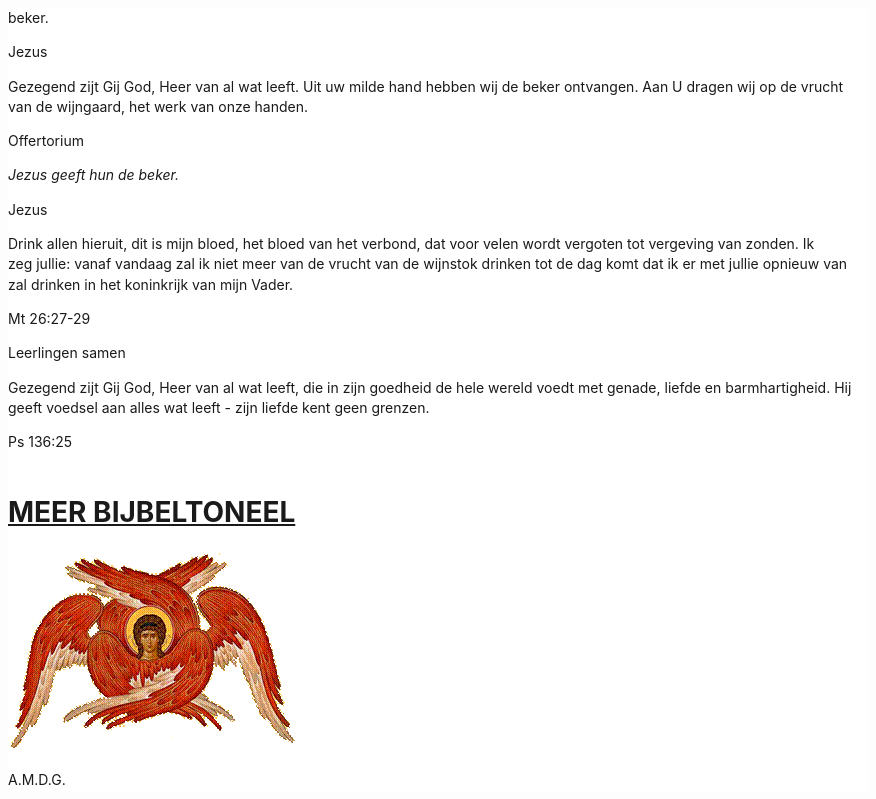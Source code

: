 beker.</em></p></td><td style="width: 100.0pt; padding: 0pt 5.4pt 12.0pt 5.4pt;" valign="bottom" width="133"></td></tr><tr><td style="width: 100.0pt; padding: 0pt 5.4pt 12.0pt 5.4pt;" valign="top" width="133"><p class="IntenseQuote"><span lang="NL-BE">Jezus</span></p></td><td style="width: 270.0pt; padding: 0pt 5.4pt 12.0pt 5.4pt;" valign="top" width="360"><p class="MsoNormal"><span lang="NL-BE">Gezegend zijt Gij God, Heer van al wat&nbsp;leeft. Uit uw milde hand hebben wij de beker ontvangen. Aan U dragen wij op&nbsp;de vrucht van de wijngaard, het werk van onze handen.</span></p></td><td style="width: 100.0pt; padding: 0pt 5.4pt 12.0pt 5.4pt;" valign="bottom" width="133"><p class="Quote">Offertorium</p></td></tr><tr><td style="width: 100.0pt; padding: 0pt 5.4pt 12.0pt 5.4pt;" valign="top" width="133"></td><td style="width: 270.0pt; padding: 0pt 5.4pt 12.0pt 5.4pt;" valign="top" width="360"><p class="MsoNormal"><em>Jezus geeft hun de beker.</em></p></td><td style="width: 100.0pt; padding: 0pt 5.4pt 12.0pt 5.4pt;" valign="bottom" width="133"></td></tr><tr style="page-break-inside: avoid;"><td style="width: 100.0pt; padding: 0pt 5.4pt 12.0pt 5.4pt;" valign="top" width="133"><p class="IntenseQuote">Jezus</p></td><td style="width: 270.0pt; padding: 0pt 5.4pt 12.0pt 5.4pt;" valign="top" width="360"><p class="MsoNormal">Drink allen hieruit, dit is mijn bloed, het bloed van het&nbsp;verbond, dat voor velen wordt vergoten tot vergeving van zonden. Ik zeg&nbsp;jullie: vanaf vandaag zal ik niet meer van de vrucht van de wijnstok drinken&nbsp;tot de dag komt dat ik er met jullie opnieuw van zal drinken in het&nbsp;koninkrijk van mijn Vader.</p></td><td style="width: 100.0pt; padding: 0pt 5.4pt 12.0pt 5.4pt;" valign="bottom" width="133"><p class="Quote">Mt 26:27-29</p></td></tr><tr><td style="width: 100.0pt; padding: 0pt 5.4pt 12.0pt 5.4pt;" valign="top" width="133"><p class="IntenseQuote">Leerlingen samen</p></td><td style="width: 270.0pt; padding: 0pt 5.4pt 12.0pt 5.4pt;" valign="top" width="360"><p class="MsoNormal"><span lang="NL-BE">Gezegend zijt Gij God, Heer van al wat&nbsp;leeft</span>, die in zijn goedheid de hele wereld voedt met genade, liefde&nbsp;en barmhartigheid. Hij geeft voedsel aan alles wat leeft - zijn liefde kent&nbsp;geen grenzen.</p></td><td style="width: 100.0pt; padding: 0pt 5.4pt 12.0pt 5.4pt;" valign="bottom" width="133"><p class="Quote">Ps 136:25</p></td></tr></tbody></table>

# [MEER BIJBELTONEEL](/bijbeltoneel/ "Bijbeltoneel")

![](images/image005.gif)

A.M.D.G.
